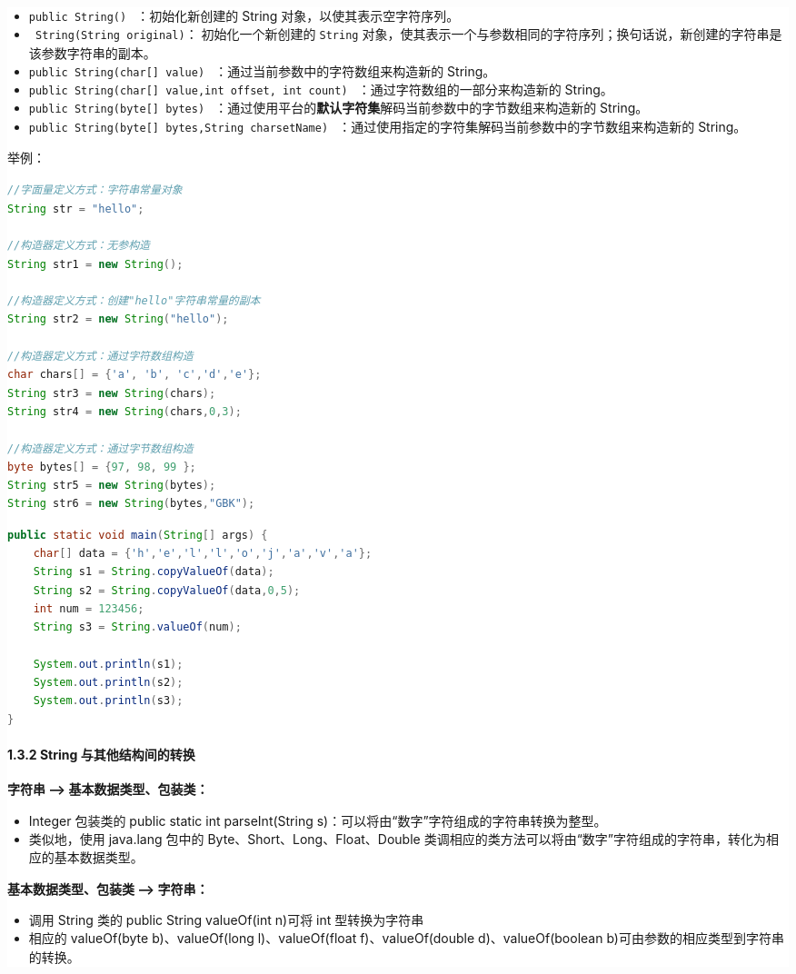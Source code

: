 * `public String() ` ：初始化新创建的 String 对象，以使其表示空字符序列。
* ` String(String original)`： 初始化一个新创建的 `String` 对象，使其表示一个与参数相同的字符序列；换句话说，新创建的字符串是该参数字符串的副本。
* `public String(char[] value) ` ：通过当前参数中的字符数组来构造新的 String。
* `public String(char[] value,int offset, int count) ` ：通过字符数组的一部分来构造新的 String。
* `public String(byte[] bytes) ` ：通过使用平台的**默认字符集**解码当前参数中的字节数组来构造新的 String。
* `public String(byte[] bytes,String charsetName) ` ：通过使用指定的字符集解码当前参数中的字节数组来构造新的 String。

举例：

```java
//字面量定义方式：字符串常量对象
String str = "hello";

//构造器定义方式：无参构造
String str1 = new String();

//构造器定义方式：创建"hello"字符串常量的副本
String str2 = new String("hello");

//构造器定义方式：通过字符数组构造
char chars[] = {'a', 'b', 'c','d','e'};     
String str3 = new String(chars);
String str4 = new String(chars,0,3);

//构造器定义方式：通过字节数组构造
byte bytes[] = {97, 98, 99 };     
String str5 = new String(bytes);
String str6 = new String(bytes,"GBK");
```

```java
public static void main(String[] args) {
	char[] data = {'h','e','l','l','o','j','a','v','a'};
	String s1 = String.copyValueOf(data);
	String s2 = String.copyValueOf(data,0,5);
	int num = 123456;
	String s3 = String.valueOf(num);
	
    System.out.println(s1);
	System.out.println(s2);
	System.out.println(s3);
}
```

#### 1.3.2 String 与其他结构间的转换

**字符串 --> 基本数据类型、包装类：**

- Integer 包装类的 public static int parseInt(String s)：可以将由“数字”字符组成的字符串转换为整型。
- 类似地，使用 java.lang 包中的 Byte、Short、Long、Float、Double 类调相应的类方法可以将由“数字”字符组成的字符串，转化为相应的基本数据类型。

**基本数据类型、包装类 --> 字符串：**

- 调用 String 类的 public String valueOf(int n)可将 int 型转换为字符串
- 相应的 valueOf(byte b)、valueOf(long l)、valueOf(float f)、valueOf(double d)、valueOf(boolean b)可由参数的相应类型到字符串的转换。
